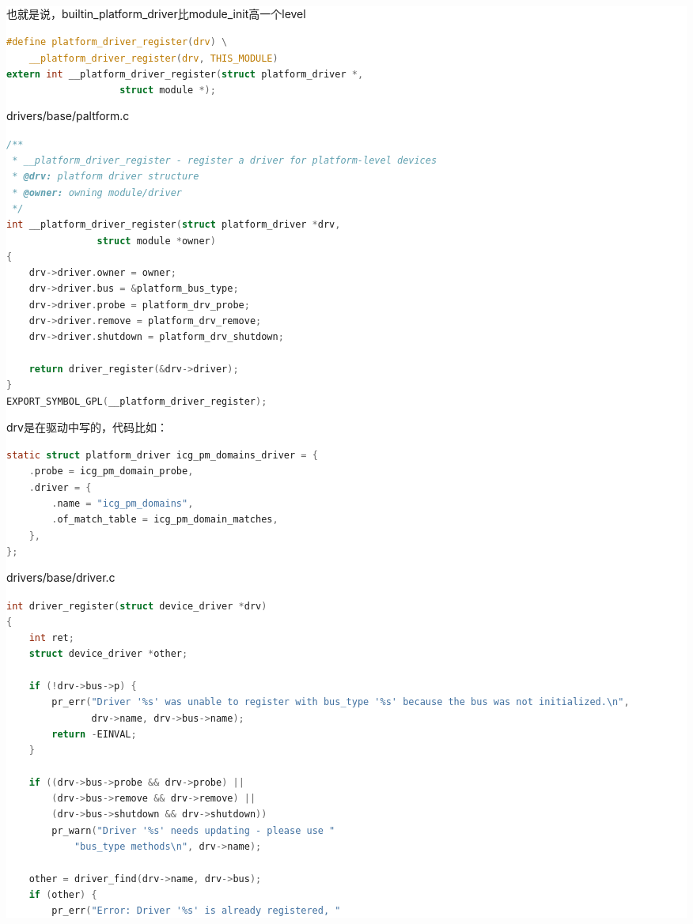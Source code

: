 也就是说，builtin_platform_driver比module_init高一个level

```c
#define platform_driver_register(drv) \
	__platform_driver_register(drv, THIS_MODULE)
extern int __platform_driver_register(struct platform_driver *,
					struct module *);
```

drivers/base/paltform.c

```c
/**
 * __platform_driver_register - register a driver for platform-level devices
 * @drv: platform driver structure
 * @owner: owning module/driver
 */
int __platform_driver_register(struct platform_driver *drv,
				struct module *owner)
{
	drv->driver.owner = owner;
	drv->driver.bus = &platform_bus_type;
	drv->driver.probe = platform_drv_probe;
	drv->driver.remove = platform_drv_remove;
	drv->driver.shutdown = platform_drv_shutdown;

	return driver_register(&drv->driver);
}
EXPORT_SYMBOL_GPL(__platform_driver_register);
```

drv是在驱动中写的，代码比如：

```c
static struct platform_driver icg_pm_domains_driver = {
	.probe = icg_pm_domain_probe,
	.driver = {
		.name = "icg_pm_domains",
		.of_match_table = icg_pm_domain_matches,
	},
};
```



drivers/base/driver.c

```c
int driver_register(struct device_driver *drv)
{
	int ret;
	struct device_driver *other;

	if (!drv->bus->p) {
		pr_err("Driver '%s' was unable to register with bus_type '%s' because the bus was not initialized.\n",
			   drv->name, drv->bus->name);
		return -EINVAL;
	}

	if ((drv->bus->probe && drv->probe) ||
	    (drv->bus->remove && drv->remove) ||
	    (drv->bus->shutdown && drv->shutdown))
		pr_warn("Driver '%s' needs updating - please use "
			"bus_type methods\n", drv->name);

	other = driver_find(drv->name, drv->bus);
	if (other) {
		pr_err("Error: Driver '%s' is already registered, "
```